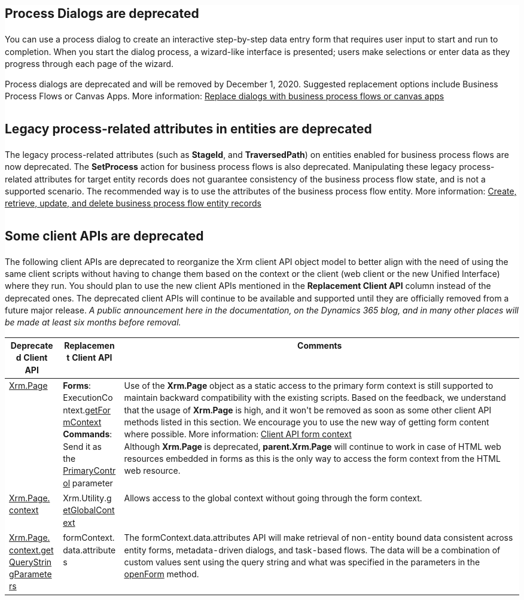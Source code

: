 Process Dialogs are deprecated
------------------------------

You can use a process dialog to create an interactive step-by-step data entry
form that requires user input to start and run to completion. When you start the
dialog process, a wizard-like interface is presented; users make selections or
enter data as they progress through each page of the wizard.

Process dialogs are deprecated and will be removed by December 1, 2020. Suggested replacement options include Business Process Flows or Canvas Apps. More information: [Replace dialogs with business process flows or canvas apps](https://docs.microsoft.com/flow/replace-dialogs)

Legacy process-related attributes in entities are deprecated
------------------------------------------------------------

The legacy process-related attributes (such as **StageId**, and **TraversedPath**) on entities enabled for business process flows are now deprecated. The **SetProcess** action for business process flows is also deprecated. Manipulating these legacy process-related attributes for target entity records does not guarantee consistency of the business process flow state, and is not a supported scenario. The recommended way is to use the attributes of the business process flow entity. More information: [Create, retrieve, update, and delete business process flow entity records](/dynamics365/customer-engagement/developer/model-business-process-flows#create-retrieve-update-and-delete-business-process-flow-entity-records-process-instances)

Some client APIs are deprecated
-------------------------------

The following client APIs are deprecated to reorganize the Xrm client API object model to better align with the need of using the same
client scripts without having to change them based on the context or the client
(web client or the new Unified Interface) where they run. You should plan to use
the new client APIs mentioned in the **Replacement Client API** column instead
of the deprecated ones. The deprecated client APIs will continue to be available
and supported until they are officially removed from a future major release. *A public announcement here in the documentation, on the Dynamics 365 blog, and in many other places will be made at least six months before removal.*


|Deprecated Client API |Replacement Client API |Comments |
|-----|-----|-----|
|[Xrm.Page](https://docs.microsoft.com/previous-versions/dynamicscrm-2015/developers-guide/gg328474(v%3dcrm.7))                                 | **Forms**: ExecutionContext.[getFormContext](/dynamics365/customer-engagement/developer/clientapi/reference/executioncontext/getformcontext)  <br/>**Commands**: Send it as the [PrimaryControl](/dynamics365/customer-engagement/developer/customize-dev/pass-dynamics-365-data-page-parameter-ribbon-actions#form-and-grid-context-in-ribbon-actions) parameter |                                               Use of the **Xrm.Page** object as a static access to the primary form context is still supported to maintain backward compatibility with the existing scripts. Based on the feedback, we understand that the usage of **Xrm.Page** is high, and it won't be removed as soon as some other client API methods listed in this section. We encourage you to use the new way of getting form content where possible. More information: [Client API form context](/dynamics365/customer-engagement/developer/clientapi/clientapi-form-context)<br/>Although **Xrm.Page** is deprecated, **parent.Xrm.Page** will continue to work in case of HTML web resources embedded in forms as this is the only way to access the form context from the HTML web resource.                                                |
|[Xrm.Page.context](https://docs.microsoft.com/previous-versions/dynamicscrm-2015/developers-guide/gg334511(v%3dcrm.7))                             |                                                                                                                    Xrm.Utility.[getGlobalContext](/dynamics365/customer-engagement/developer/clientapi/reference/xrm-utility/getglobalcontext)                                                                                                                    |                                                                                                                                                              Allows access to the global context without going through the form context.                                                                                                                                                               |
| [Xrm.Page.context.getQueryStringParameters](https://docs.microsoft.com/previous-versions/dynamicscrm-2015/developers-guide/gg334511(v%3dcrm.7)#getquerystringparameters) |                                                                                                                                                                    formContext.data.attributes                                                                                                                                                                    | The formContext.data.attributes API will make retrieval of non-entity bound data consistent across entity forms, metadata-driven dialogs, and task-based flows. The data will be a combination of custom values sent using the query string and what was specified in the parameters in the [openForm](/dynamics365/customer-engagement/developer/clientapi/reference/xrm-navigation/openform) method. |